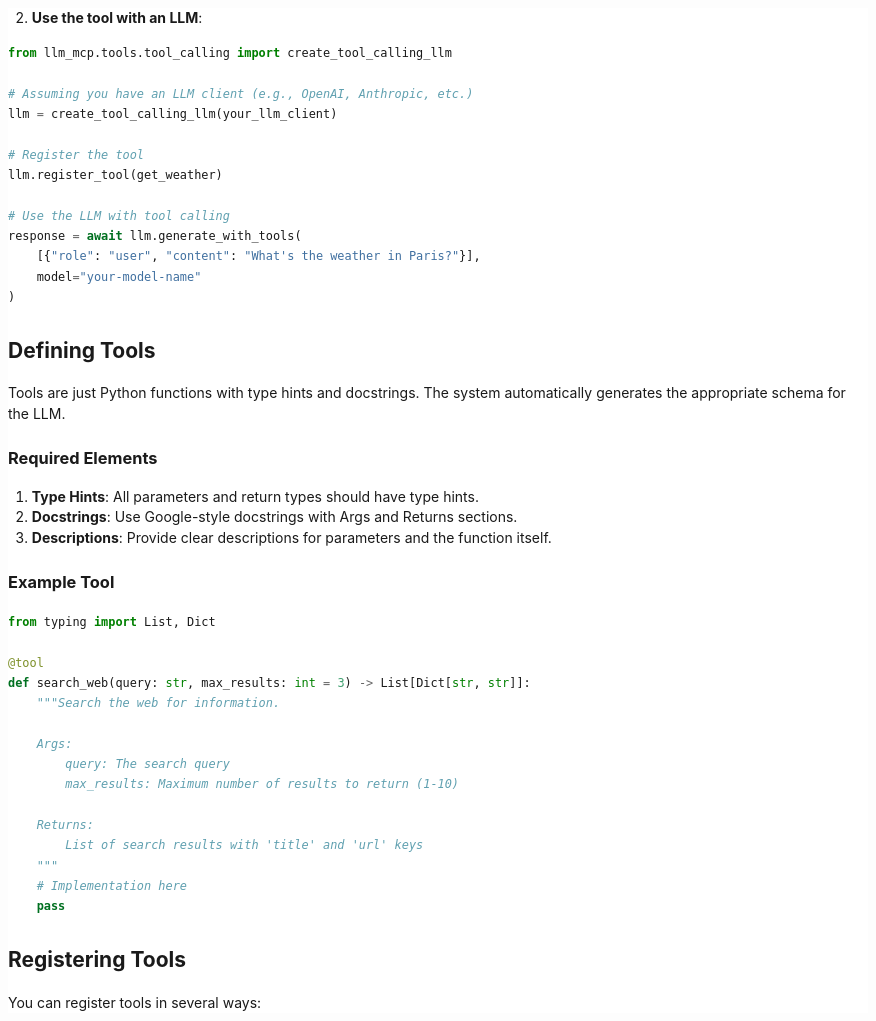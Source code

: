 2. **Use the tool with an LLM**:

```python
from llm_mcp.tools.tool_calling import create_tool_calling_llm

# Assuming you have an LLM client (e.g., OpenAI, Anthropic, etc.)
llm = create_tool_calling_llm(your_llm_client)

# Register the tool
llm.register_tool(get_weather)

# Use the LLM with tool calling
response = await llm.generate_with_tools(
    [{"role": "user", "content": "What's the weather in Paris?"}],
    model="your-model-name"
)
```

## Defining Tools

Tools are just Python functions with type hints and docstrings. The system automatically generates the appropriate schema for the LLM.

### Required Elements

1. **Type Hints**: All parameters and return types should have type hints.
2. **Docstrings**: Use Google-style docstrings with Args and Returns sections.
3. **Descriptions**: Provide clear descriptions for parameters and the function itself.

### Example Tool

```python
from typing import List, Dict

@tool
def search_web(query: str, max_results: int = 3) -> List[Dict[str, str]]:
    """Search the web for information.
    
    Args:
        query: The search query
        max_results: Maximum number of results to return (1-10)
        
    Returns:
        List of search results with 'title' and 'url' keys
    """
    # Implementation here
    pass
```

## Registering Tools

You can register tools in several ways:
